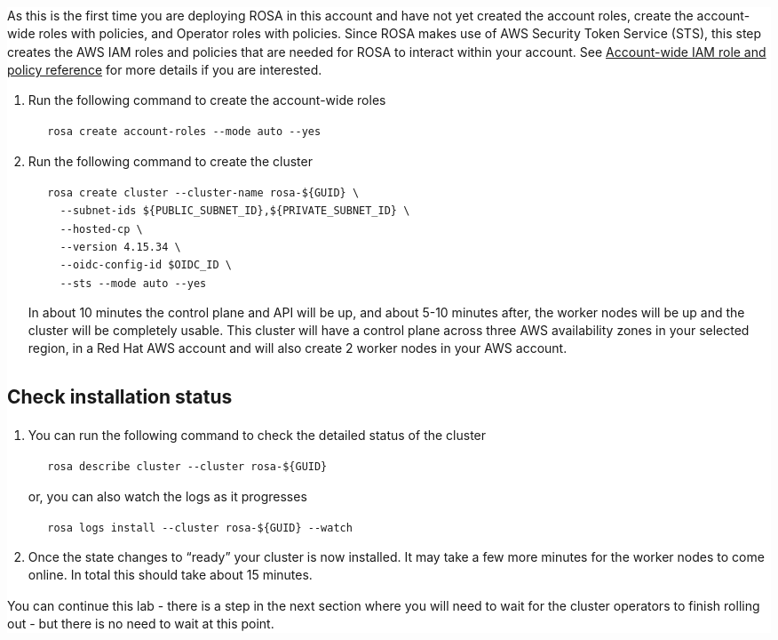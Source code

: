 As this is the first time you are deploying ROSA in this account and have not yet created the account roles, create the account-wide roles with policies, and Operator roles with policies. Since ROSA makes use of AWS Security Token Service (STS), this step creates the AWS IAM roles and policies that are needed for ROSA to interact within your account. See [Account-wide IAM role and policy reference](https://docs.openshift.com/rosa/rosa_architecture/rosa-sts-about-iam-resources.html#rosa-sts-account-wide-roles-and-policies_rosa-sts-about-iam-resources) for more details if you are interested.

1. Run the following command to create the account-wide roles

          rosa create account-roles --mode auto --yes

2. Run the following command to create the cluster

          rosa create cluster --cluster-name rosa-${GUID} \
            --subnet-ids ${PUBLIC_SUBNET_ID},${PRIVATE_SUBNET_ID} \
            --hosted-cp \
            --version 4.15.34 \
            --oidc-config-id $OIDC_ID \
            --sts --mode auto --yes

   In about 10 minutes the control plane and API will be up, and about 5-10 minutes after, the worker nodes will be up and the cluster will be completely usable. This cluster will have a control plane across three AWS availability zones in your selected region, in a Red Hat AWS account and will also create 2 worker nodes in your AWS account.


## Check installation status

1. You can run the following command to check the detailed status of the cluster

          rosa describe cluster --cluster rosa-${GUID}

   or, you can also watch the logs as it progresses

          rosa logs install --cluster rosa-${GUID} --watch

2. Once the state changes to “ready” your cluster is now installed. It may take a few more minutes for the worker nodes to come online. In total this should take about 15 minutes.

You can continue this lab - there is a step in the next section where you will need to wait for the cluster operators to finish rolling out - but there is no need to wait at this point.